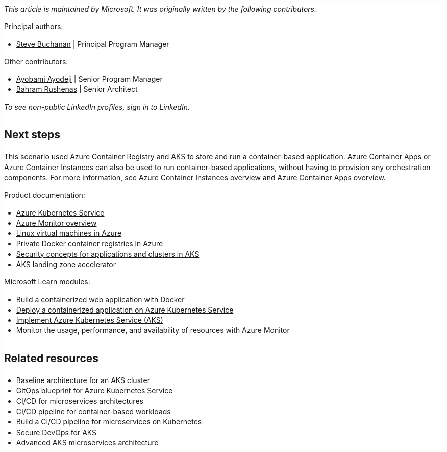 *This article is maintained by Microsoft. It was originally written by the following contributors.* 

Principal authors:

- [Steve Buchanan](https://www.linkedin.com/in/steveabuchanan) | Principal Program Manager

Other contributors:

- [Ayobami Ayodeji](https://www.linkedin.com/in/ayobamiayodeji) | Senior Program Manager
- [Bahram Rushenas](https://www.linkedin.com/in/bahram-rushenas-306b9b3) | Senior Architect

*To see non-public LinkedIn profiles, sign in to LinkedIn.*

## Next steps

This scenario used Azure Container Registry and AKS to store and run a container-based application. Azure Container Apps or Azure Container Instances can also be used to run container-based applications, without having to provision any orchestration components. For more information, see [Azure Container Instances overview](/azure/container-instances/container-instances-overview) and [Azure Container Apps overview](/azure/container-apps/overview).

Product documentation:

- [Azure Kubernetes Service](/azure/aks/intro-kubernetes)
- [Azure Monitor overview](/azure/azure-monitor/overview)
- [Linux virtual machines in Azure](/azure/virtual-machines/linux/overview)
- [Private Docker container registries in Azure](/azure/container-registry/container-registry-intro)
- [Security concepts for applications and clusters in AKS](/azure/aks/concepts-security)
- [AKS landing zone accelerator](/azure/cloud-adoption-framework/scenarios/app-platform/aks/landing-zone-accelerator)

Microsoft Learn modules:

- [Build a containerized web application with Docker](/learn/modules/intro-to-containers)
- [Deploy a containerized application on Azure Kubernetes Service](/learn/modules/aks-deploy-container-app)
- [Implement Azure Kubernetes Service (AKS)](/learn/modules/implement-azure-kubernetes-service)
- [Monitor the usage, performance, and availability of resources with Azure Monitor](/learn/paths/monitor-usage-performance-availability-resources-azure-monitor)

## Related resources

- [Baseline architecture for an AKS cluster](/azure/architecture/reference-architectures/containers/aks/baseline-aks)
- [GitOps blueprint for Azure Kubernetes Service](/azure/architecture/example-scenario/gitops-aks/gitops-blueprint-aks)
- [CI/CD for microservices architectures](/azure/architecture/microservices/ci-cd)
- [CI/CD pipeline for container-based workloads](/azure/architecture/example-scenario/apps/devops-with-aks)
- [Build a CI/CD pipeline for microservices on Kubernetes](/azure/architecture/microservices/ci-cd-kubernetes)
- [Secure DevOps for AKS](/azure/architecture/solution-ideas/articles/secure-devops-for-kubernetes)
- [Advanced AKS microservices architecture](/azure/architecture/reference-architectures/containers/aks-microservices/aks-microservices-advanced)
